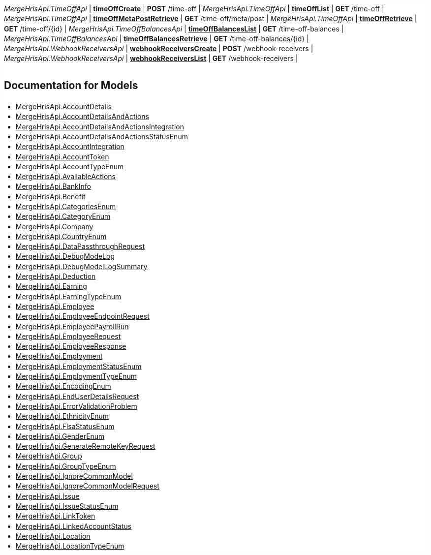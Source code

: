 *MergeHrisApi.TimeOffApi* | [**timeOffCreate**](docs/TimeOffApi.md#timeOffCreate) | **POST** /time-off | 
*MergeHrisApi.TimeOffApi* | [**timeOffList**](docs/TimeOffApi.md#timeOffList) | **GET** /time-off | 
*MergeHrisApi.TimeOffApi* | [**timeOffMetaPostRetrieve**](docs/TimeOffApi.md#timeOffMetaPostRetrieve) | **GET** /time-off/meta/post | 
*MergeHrisApi.TimeOffApi* | [**timeOffRetrieve**](docs/TimeOffApi.md#timeOffRetrieve) | **GET** /time-off/{id} | 
*MergeHrisApi.TimeOffBalancesApi* | [**timeOffBalancesList**](docs/TimeOffBalancesApi.md#timeOffBalancesList) | **GET** /time-off-balances | 
*MergeHrisApi.TimeOffBalancesApi* | [**timeOffBalancesRetrieve**](docs/TimeOffBalancesApi.md#timeOffBalancesRetrieve) | **GET** /time-off-balances/{id} | 
*MergeHrisApi.WebhookReceiversApi* | [**webhookReceiversCreate**](docs/WebhookReceiversApi.md#webhookReceiversCreate) | **POST** /webhook-receivers | 
*MergeHrisApi.WebhookReceiversApi* | [**webhookReceiversList**](docs/WebhookReceiversApi.md#webhookReceiversList) | **GET** /webhook-receivers | 


## Documentation for Models

 - [MergeHrisApi.AccountDetails](docs/AccountDetails.md)
 - [MergeHrisApi.AccountDetailsAndActions](docs/AccountDetailsAndActions.md)
 - [MergeHrisApi.AccountDetailsAndActionsIntegration](docs/AccountDetailsAndActionsIntegration.md)
 - [MergeHrisApi.AccountDetailsAndActionsStatusEnum](docs/AccountDetailsAndActionsStatusEnum.md)
 - [MergeHrisApi.AccountIntegration](docs/AccountIntegration.md)
 - [MergeHrisApi.AccountToken](docs/AccountToken.md)
 - [MergeHrisApi.AccountTypeEnum](docs/AccountTypeEnum.md)
 - [MergeHrisApi.AvailableActions](docs/AvailableActions.md)
 - [MergeHrisApi.BankInfo](docs/BankInfo.md)
 - [MergeHrisApi.Benefit](docs/Benefit.md)
 - [MergeHrisApi.CategoriesEnum](docs/CategoriesEnum.md)
 - [MergeHrisApi.CategoryEnum](docs/CategoryEnum.md)
 - [MergeHrisApi.Company](docs/Company.md)
 - [MergeHrisApi.CountryEnum](docs/CountryEnum.md)
 - [MergeHrisApi.DataPassthroughRequest](docs/DataPassthroughRequest.md)
 - [MergeHrisApi.DebugModeLog](docs/DebugModeLog.md)
 - [MergeHrisApi.DebugModelLogSummary](docs/DebugModelLogSummary.md)
 - [MergeHrisApi.Deduction](docs/Deduction.md)
 - [MergeHrisApi.Earning](docs/Earning.md)
 - [MergeHrisApi.EarningTypeEnum](docs/EarningTypeEnum.md)
 - [MergeHrisApi.Employee](docs/Employee.md)
 - [MergeHrisApi.EmployeeEndpointRequest](docs/EmployeeEndpointRequest.md)
 - [MergeHrisApi.EmployeePayrollRun](docs/EmployeePayrollRun.md)
 - [MergeHrisApi.EmployeeRequest](docs/EmployeeRequest.md)
 - [MergeHrisApi.EmployeeResponse](docs/EmployeeResponse.md)
 - [MergeHrisApi.Employment](docs/Employment.md)
 - [MergeHrisApi.EmploymentStatusEnum](docs/EmploymentStatusEnum.md)
 - [MergeHrisApi.EmploymentTypeEnum](docs/EmploymentTypeEnum.md)
 - [MergeHrisApi.EncodingEnum](docs/EncodingEnum.md)
 - [MergeHrisApi.EndUserDetailsRequest](docs/EndUserDetailsRequest.md)
 - [MergeHrisApi.ErrorValidationProblem](docs/ErrorValidationProblem.md)
 - [MergeHrisApi.EthnicityEnum](docs/EthnicityEnum.md)
 - [MergeHrisApi.FlsaStatusEnum](docs/FlsaStatusEnum.md)
 - [MergeHrisApi.GenderEnum](docs/GenderEnum.md)
 - [MergeHrisApi.GenerateRemoteKeyRequest](docs/GenerateRemoteKeyRequest.md)
 - [MergeHrisApi.Group](docs/Group.md)
 - [MergeHrisApi.GroupTypeEnum](docs/GroupTypeEnum.md)
 - [MergeHrisApi.IgnoreCommonModel](docs/IgnoreCommonModel.md)
 - [MergeHrisApi.IgnoreCommonModelRequest](docs/IgnoreCommonModelRequest.md)
 - [MergeHrisApi.Issue](docs/Issue.md)
 - [MergeHrisApi.IssueStatusEnum](docs/IssueStatusEnum.md)
 - [MergeHrisApi.LinkToken](docs/LinkToken.md)
 - [MergeHrisApi.LinkedAccountStatus](docs/LinkedAccountStatus.md)
 - [MergeHrisApi.Location](docs/Location.md)
 - [MergeHrisApi.LocationTypeEnum](docs/LocationTypeEnum.md)